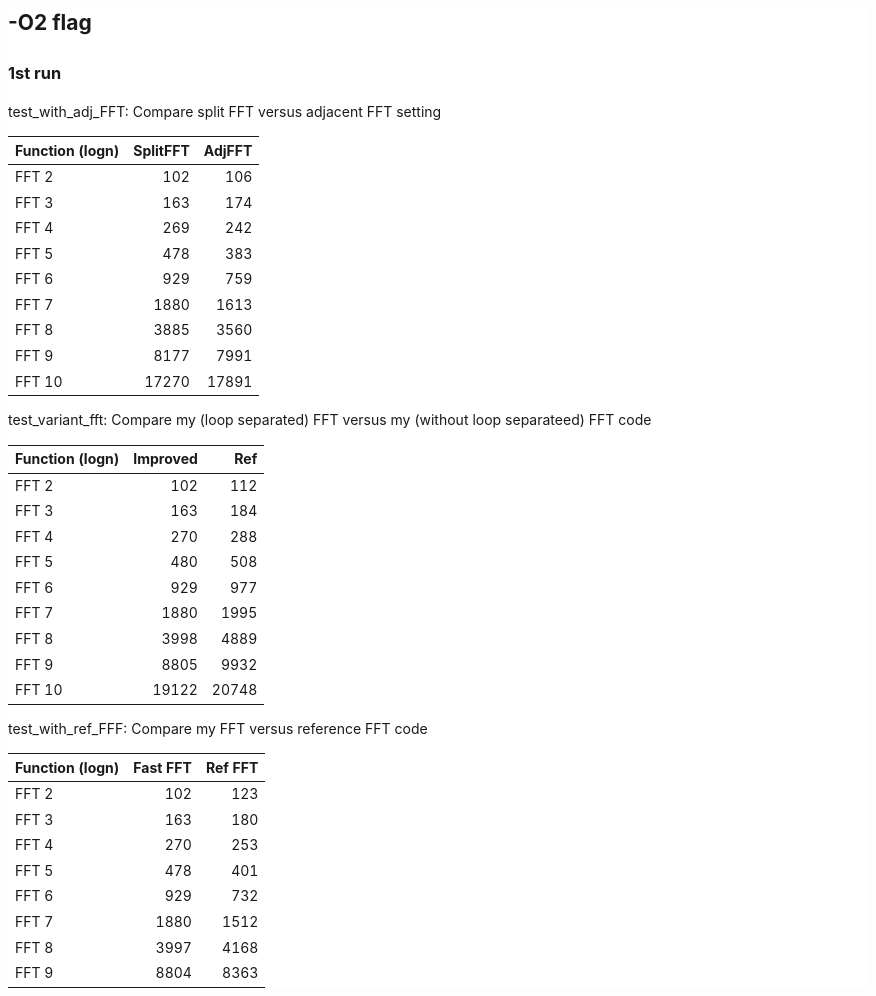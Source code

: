 ## -O2 flag

### 1st run
test_with_adj_FFT: 
Compare split FFT versus adjacent FFT setting

| Function (logn) | SplitFFT | AdjFFT |
|:-------------|----------:|-----------:|
| FFT 2 |      102 |      106
| FFT 3 |      163 |      174
| FFT 4 |      269 |      242
| FFT 5 |      478 |      383
| FFT 6 |      929 |      759
| FFT 7 |     1880 |     1613
| FFT 8 |     3885 |     3560
| FFT 9 |     8177 |     7991
| FFT 10 |    17270 |    17891

test_variant_fft: 
Compare my (loop separated) FFT versus my (without loop separateed) FFT code

| Function (logn) | Improved | Ref |
|:-------------|----------:|-----------:|
| FFT 2 |      102 |      112
| FFT 3 |      163 |      184
| FFT 4 |      270 |      288
| FFT 5 |      480 |      508
| FFT 6 |      929 |      977
| FFT 7 |     1880 |     1995
| FFT 8 |     3998 |     4889
| FFT 9 |     8805 |     9932
| FFT 10 |    19122 |    20748

test_with_ref_FFF: 
Compare my FFT versus reference FFT code

| Function (logn) | Fast FFT | Ref FFT |
|:-------------|----------:|-----------:|
| FFT 2 |      102 |      123
| FFT 3 |      163 |      180
| FFT 4 |      270 |      253
| FFT 5 |      478 |      401
| FFT 6 |      929 |      732
| FFT 7 |     1880 |     1512
| FFT 8 |     3997 |     4168
| FFT 9 |     8804 |     8363